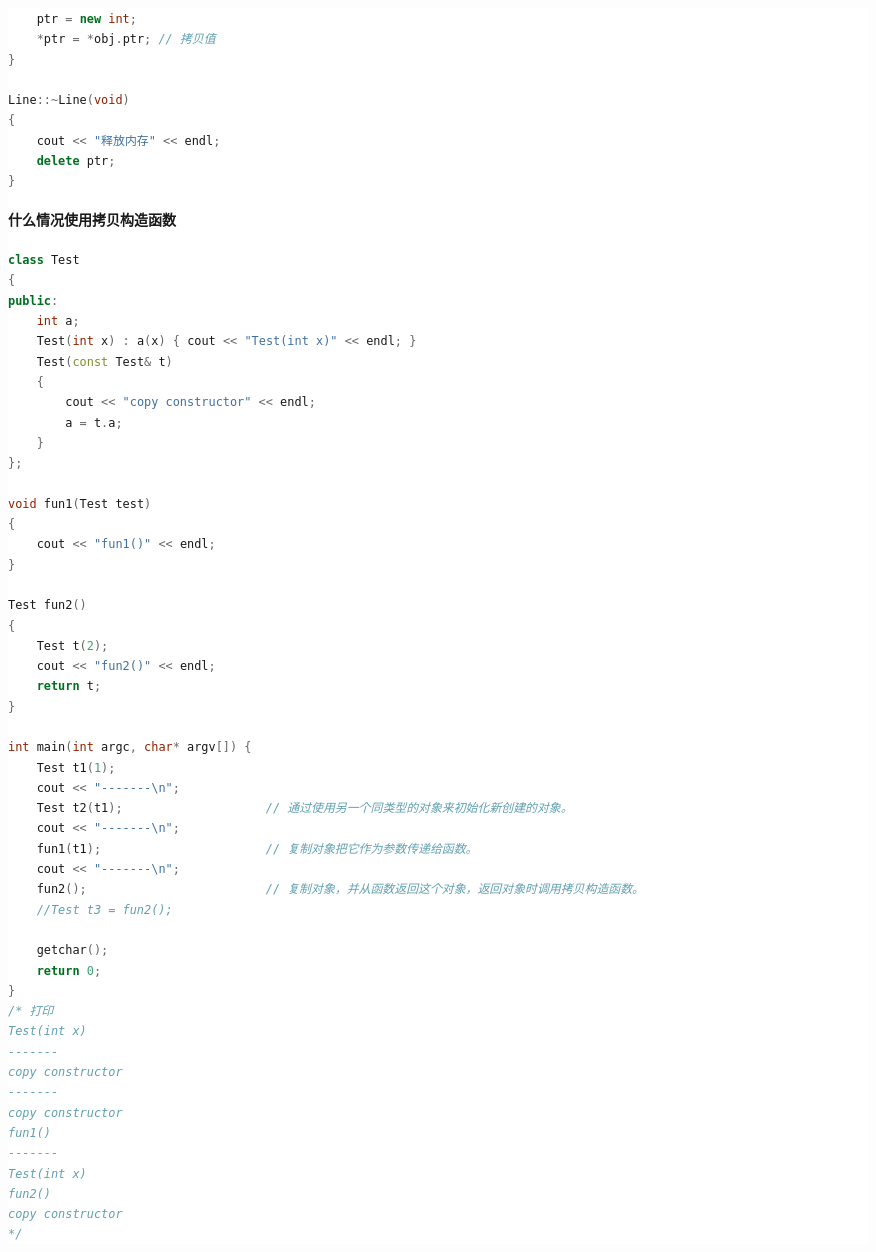 ```C++
    ptr = new int;
    *ptr = *obj.ptr; // 拷贝值
}
 
Line::~Line(void)
{
    cout << "释放内存" << endl;
    delete ptr;
}
```

#### 什么情况使用拷贝构造函数

```C++
class Test
{
public:
	int a;
	Test(int x) : a(x) { cout << "Test(int x)" << endl; }
	Test(const Test& t)
	{
		cout << "copy constructor" << endl;
		a = t.a;
	}
};

void fun1(Test test)
{
	cout << "fun1()" << endl;
}

Test fun2()
{
	Test t(2);
	cout << "fun2()" << endl;
	return t;
}

int main(int argc, char* argv[]) {
	Test t1(1);
	cout << "-------\n";
	Test t2(t1);					// 通过使用另一个同类型的对象来初始化新创建的对象。
	cout << "-------\n";
	fun1(t1);						// 复制对象把它作为参数传递给函数。
	cout << "-------\n";
	fun2();							// 复制对象，并从函数返回这个对象，返回对象时调用拷贝构造函数。
	//Test t3 = fun2();
    
	getchar();
	return 0;
}
/* 打印
Test(int x)
-------
copy constructor
-------
copy constructor
fun1()
-------
Test(int x)
fun2()
copy constructor
*/
```